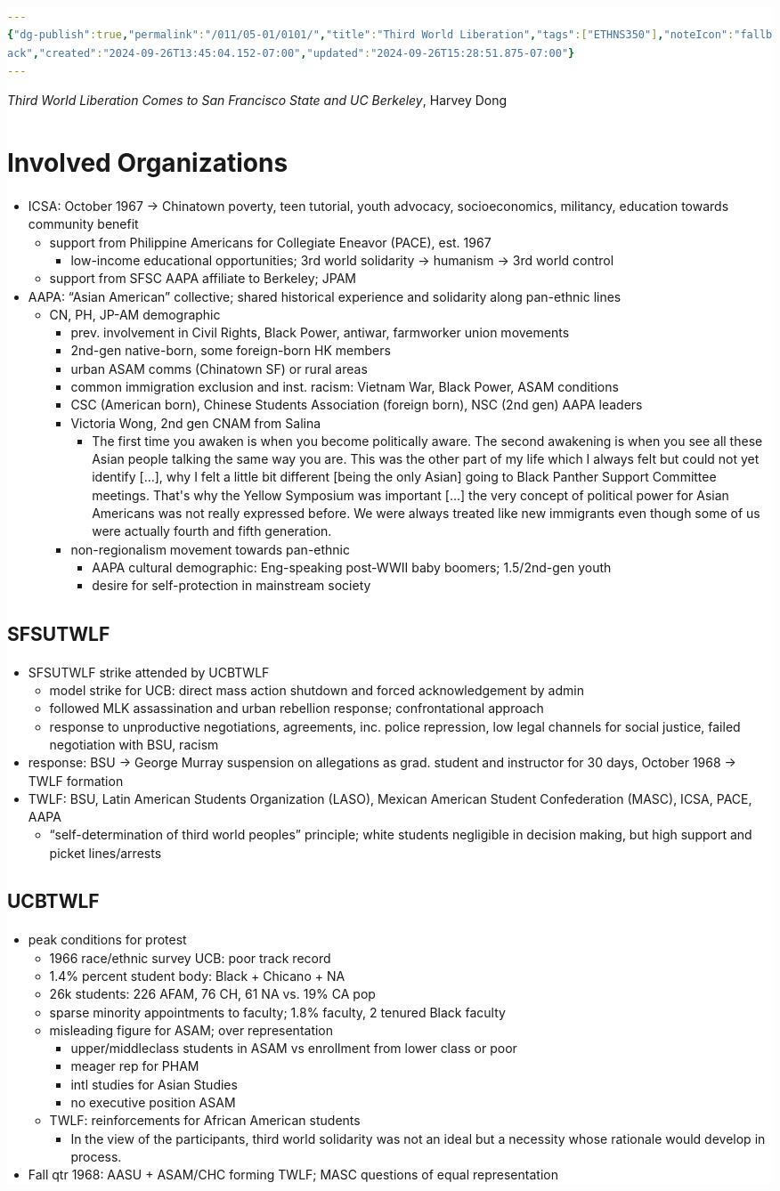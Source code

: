 ```yaml
---
{"dg-publish":true,"permalink":"/011/05-01/0101/","title":"Third World Liberation","tags":["ETHNS350"],"noteIcon":"fallback","created":"2024-09-26T13:45:04.152-07:00","updated":"2024-09-26T15:28:51.875-07:00"}
---
```


*Third World Liberation Comes to San Francisco State and UC Berkeley*, Harvey Dong
# Involved Organizations
- ICSA: October 1967 → Chinatown poverty, teen tutorial, youth advocacy, socioeconomics, militancy, education towards community benefit
	- support from Philippine Americans for Collegiate Eneavor (PACE), est. 1967
		- low-income educational opportunities; 3rd world solidarity → humanism → 3rd world control
	- support from SFSC AAPA affiliate to Berkeley; JPAM
-  AAPA: “Asian American” collective; shared historical experience and solidarity along pan-ethnic lines
	- CN, PH, JP-AM demographic
		- prev. involvement in Civil Rights, Black Power, antiwar, farmworker union movements
		- 2nd-gen native-born, some foreign-born HK members
		- urban ASAM comms (Chinatown SF) or rural areas
		- common immigration exclusion and inst. racism: Vietnam War, Black Power, ASAM conditions
		- CSC (American born), Chinese Students Association (foreign born), NSC (2nd gen) AAPA leaders
		- Victoria Wong, 2nd gen CNAM from Salina
			- The first time you awaken is when you become politically aware. The second awakening is when you see all these Asian people talking the same way you are. This was the other part of my life which I always felt but could not yet identify […], why I felt a little bit different [being the only Asian] going to Black Panther Support Committee meetings. That's why the Yellow Symposium was important […] the very concept of political power for Asian Americans was not really expressed before. We were always treated like new immigrants even though some of us were actually fourth and fifth generation.
		- non-regionalism movement towards pan-ethnic
			- AAPA cultural demographic: Eng-speaking post-WWII baby boomers; 1.5/2nd-gen youth
			- desire for self-protection in mainstream society
## SFSUTWLF
- SFSUTWLF strike attended by UCBTWLF
	- model strike for UCB: direct mass action shutdown and forced acknowledgement by admin
	- followed MLK assassination and urban rebellion response; confrontational approach
	- response to unproductive negotiations, agreements, inc. police repression, low legal channels for social justice, failed negotiation with BSU, racism
- response: BSU → George Murray suspension on allegations as grad. student and instructor for 30 days, October 1968 → TWLF formation
- TWLF: BSU, Latin American Students Organization (LASO), Mexican American Student Confederation (MASC), ICSA, PACE, AAPA
	- “self-determination of third world peoples” principle; white students negligible in decision making, but high support and picket lines/arrests
## UCBTWLF
- peak conditions for protest
	- 1966 race/ethnic survey UCB: poor track record
	- 1.4% percent student body: Black + Chicano + NA
	- 26k students: 226 AFAM, 76 CH, 61 NA vs. 19% CA pop
	- sparse minority appointments to faculty; 1.8% faculty, 2 tenured Black faculty
	- misleading figure for ASAM; over representation
		- upper/middleclass students in ASAM vs enrollment from lower class or poor
		- meager rep for PHAM
		- intl studies for Asian Studies
		- no executive position ASAM
	- TWLF: reinforcements for African American students
		- In the view of the participants, third world solidarity was not an ideal but a necessity whose rationale would develop in process.
- Fall qtr 1968: AASU + ASAM/CHC forming TWLF; MASC questions of equal representation